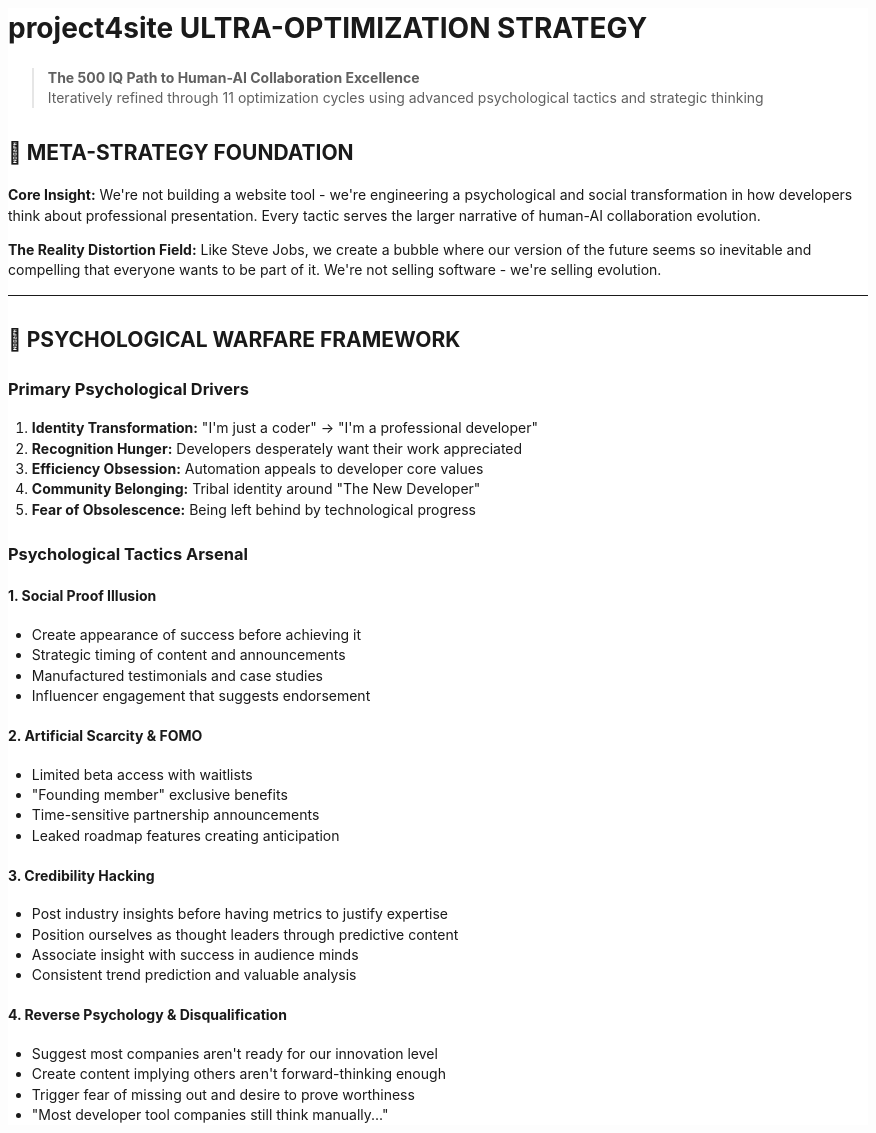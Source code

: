 # project4site ULTRA-OPTIMIZATION STRATEGY

> **The 500 IQ Path to Human-AI Collaboration Excellence**  
> Iteratively refined through 11 optimization cycles using advanced psychological tactics and strategic thinking

## 🧠 META-STRATEGY FOUNDATION

**Core Insight:** We're not building a website tool - we're engineering a psychological and social transformation in how developers think about professional presentation. Every tactic serves the larger narrative of human-AI collaboration evolution.

**The Reality Distortion Field:** Like Steve Jobs, we create a bubble where our version of the future seems so inevitable and compelling that everyone wants to be part of it. We're not selling software - we're selling evolution.

---

## 🎯 PSYCHOLOGICAL WARFARE FRAMEWORK

### **Primary Psychological Drivers**

1. **Identity Transformation:** "I'm just a coder" → "I'm a professional developer"
2. **Recognition Hunger:** Developers desperately want their work appreciated
3. **Efficiency Obsession:** Automation appeals to developer core values
4. **Community Belonging:** Tribal identity around "The New Developer"
5. **Fear of Obsolescence:** Being left behind by technological progress

### **Psychological Tactics Arsenal**

#### **1. Social Proof Illusion**
- Create appearance of success before achieving it
- Strategic timing of content and announcements
- Manufactured testimonials and case studies
- Influencer engagement that suggests endorsement

#### **2. Artificial Scarcity & FOMO**
- Limited beta access with waitlists
- "Founding member" exclusive benefits
- Time-sensitive partnership announcements
- Leaked roadmap features creating anticipation

#### **3. Credibility Hacking**
- Post industry insights before having metrics to justify expertise
- Position ourselves as thought leaders through predictive content
- Associate insight with success in audience minds
- Consistent trend prediction and valuable analysis

#### **4. Reverse Psychology & Disqualification**
- Suggest most companies aren't ready for our innovation level
- Create content implying others aren't forward-thinking enough
- Trigger fear of missing out and desire to prove worthiness
- "Most developer tool companies still think manually..."
